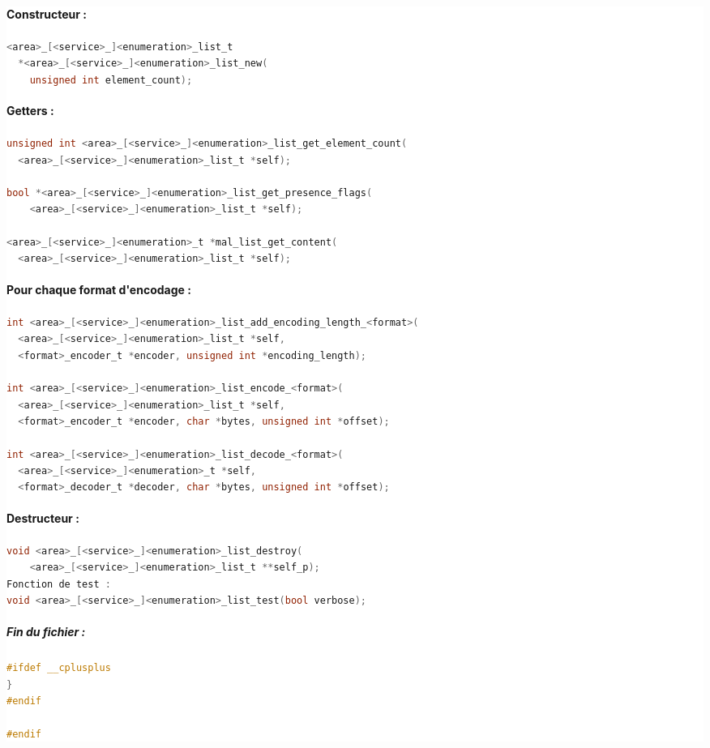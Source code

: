 #### Constructeur :

```c
<area>_[<service>_]<enumeration>_list_t
  *<area>_[<service>_]<enumeration>_list_new(
    unsigned int element_count);
```

#### Getters :

```c
unsigned int <area>_[<service>_]<enumeration>_list_get_element_count(
  <area>_[<service>_]<enumeration>_list_t *self);

bool *<area>_[<service>_]<enumeration>_list_get_presence_flags(
    <area>_[<service>_]<enumeration>_list_t *self);

<area>_[<service>_]<enumeration>_t *mal_list_get_content(
  <area>_[<service>_]<enumeration>_list_t *self);
```

#### Pour chaque format d'encodage :

```c
int <area>_[<service>_]<enumeration>_list_add_encoding_length_<format>(
  <area>_[<service>_]<enumeration>_list_t *self,
  <format>_encoder_t *encoder, unsigned int *encoding_length);

int <area>_[<service>_]<enumeration>_list_encode_<format>(
  <area>_[<service>_]<enumeration>_list_t *self,
  <format>_encoder_t *encoder, char *bytes, unsigned int *offset);

int <area>_[<service>_]<enumeration>_list_decode_<format>(
  <area>_[<service>_]<enumeration>_t *self,
  <format>_decoder_t *decoder, char *bytes, unsigned int *offset);
```

#### Destructeur :

```c
void <area>_[<service>_]<enumeration>_list_destroy(
    <area>_[<service>_]<enumeration>_list_t **self_p);
Fonction de test :
void <area>_[<service>_]<enumeration>_list_test(bool verbose);
```

##### Fin du fichier :

```c
#ifdef __cplusplus
}
#endif

#endif
```

